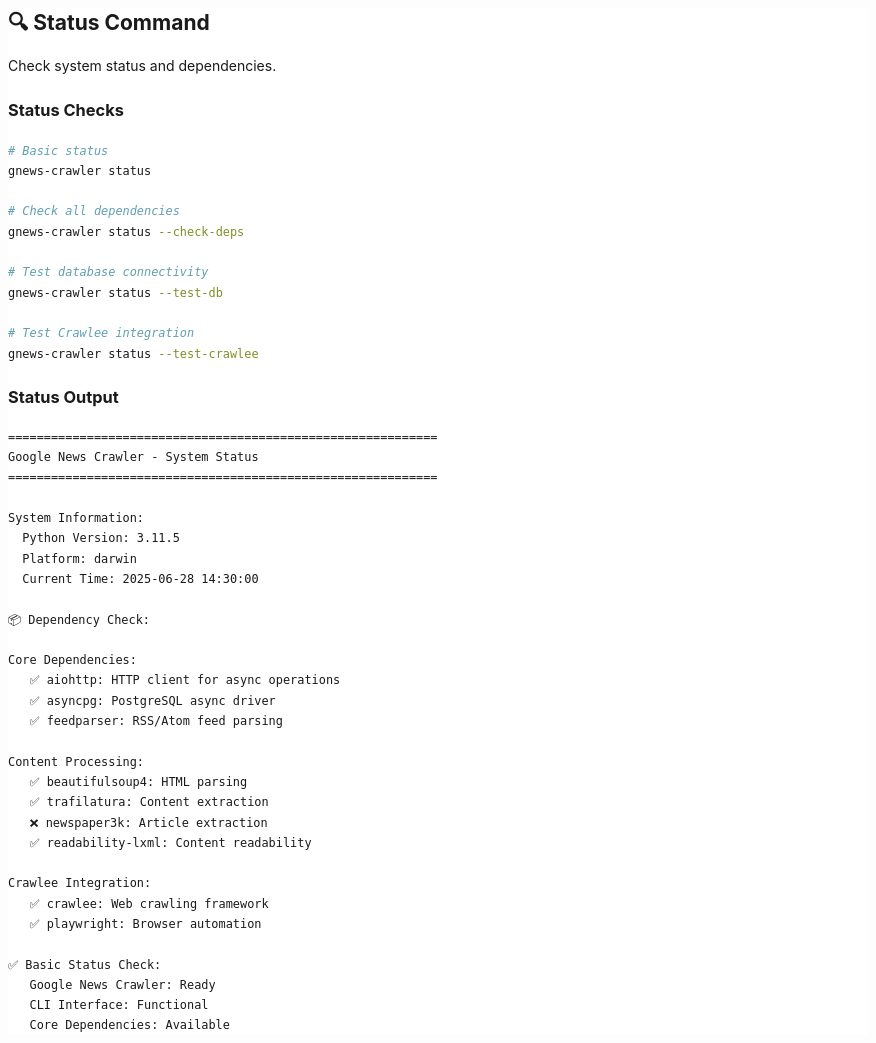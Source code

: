 ## 🔍 Status Command

Check system status and dependencies.

### Status Checks
```bash
# Basic status
gnews-crawler status

# Check all dependencies
gnews-crawler status --check-deps

# Test database connectivity
gnews-crawler status --test-db

# Test Crawlee integration
gnews-crawler status --test-crawlee
```

### Status Output
```
============================================================
Google News Crawler - System Status
============================================================

System Information:
  Python Version: 3.11.5
  Platform: darwin
  Current Time: 2025-06-28 14:30:00

📦 Dependency Check:

Core Dependencies:
   ✅ aiohttp: HTTP client for async operations
   ✅ asyncpg: PostgreSQL async driver
   ✅ feedparser: RSS/Atom feed parsing

Content Processing:
   ✅ beautifulsoup4: HTML parsing
   ✅ trafilatura: Content extraction
   ❌ newspaper3k: Article extraction
   ✅ readability-lxml: Content readability

Crawlee Integration:
   ✅ crawlee: Web crawling framework
   ✅ playwright: Browser automation

✅ Basic Status Check:
   Google News Crawler: Ready
   CLI Interface: Functional
   Core Dependencies: Available
```
